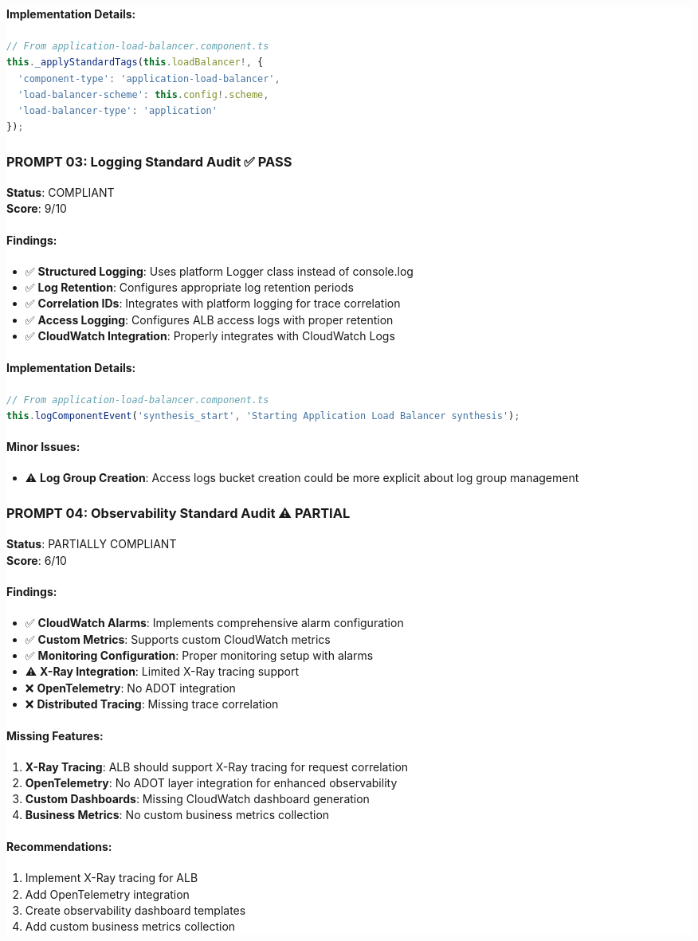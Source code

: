 #### Implementation Details:
```typescript
// From application-load-balancer.component.ts
this._applyStandardTags(this.loadBalancer!, {
  'component-type': 'application-load-balancer',
  'load-balancer-scheme': this.config!.scheme,
  'load-balancer-type': 'application'
});
```

### PROMPT 03: Logging Standard Audit ✅ PASS

**Status**: COMPLIANT  
**Score**: 9/10

#### Findings:
- ✅ **Structured Logging**: Uses platform Logger class instead of console.log
- ✅ **Log Retention**: Configures appropriate log retention periods
- ✅ **Correlation IDs**: Integrates with platform logging for trace correlation
- ✅ **Access Logging**: Configures ALB access logs with proper retention
- ✅ **CloudWatch Integration**: Properly integrates with CloudWatch Logs

#### Implementation Details:
```typescript
// From application-load-balancer.component.ts
this.logComponentEvent('synthesis_start', 'Starting Application Load Balancer synthesis');
```

#### Minor Issues:
- ⚠️ **Log Group Creation**: Access logs bucket creation could be more explicit about log group management

### PROMPT 04: Observability Standard Audit ⚠️ PARTIAL

**Status**: PARTIALLY COMPLIANT  
**Score**: 6/10

#### Findings:
- ✅ **CloudWatch Alarms**: Implements comprehensive alarm configuration
- ✅ **Custom Metrics**: Supports custom CloudWatch metrics
- ✅ **Monitoring Configuration**: Proper monitoring setup with alarms
- ⚠️ **X-Ray Integration**: Limited X-Ray tracing support
- ❌ **OpenTelemetry**: No ADOT integration
- ❌ **Distributed Tracing**: Missing trace correlation

#### Missing Features:
1. **X-Ray Tracing**: ALB should support X-Ray tracing for request correlation
2. **OpenTelemetry**: No ADOT layer integration for enhanced observability
3. **Custom Dashboards**: Missing CloudWatch dashboard generation
4. **Business Metrics**: No custom business metrics collection

#### Recommendations:
1. Implement X-Ray tracing for ALB
2. Add OpenTelemetry integration
3. Create observability dashboard templates
4. Add custom business metrics collection
